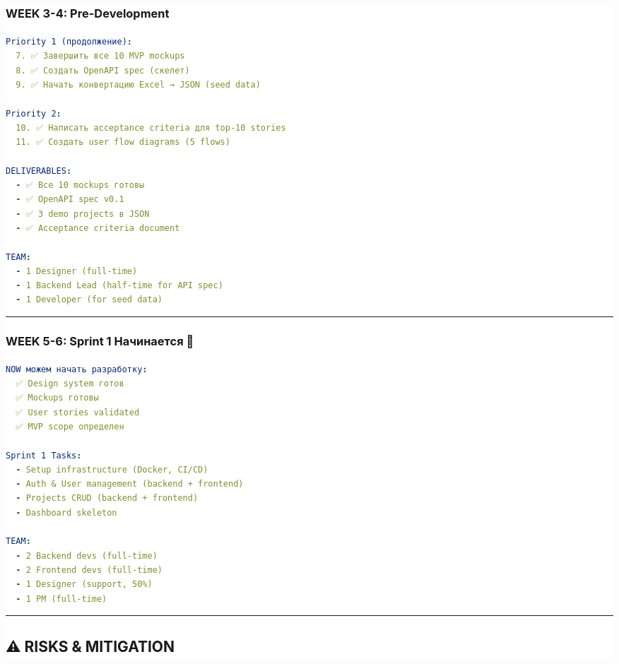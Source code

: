 
### WEEK 3-4: Pre-Development

```yaml
Priority 1 (продолжение):
  7. ✅ Завершить все 10 MVP mockups
  8. ✅ Создать OpenAPI spec (скелет)
  9. ✅ Начать конвертацию Excel → JSON (seed data)

Priority 2:
  10. ✅ Написать acceptance criteria для top-10 stories
  11. ✅ Создать user flow diagrams (5 flows)

DELIVERABLES:
  - ✅ Все 10 mockups готовы
  - ✅ OpenAPI spec v0.1
  - ✅ 3 demo projects в JSON
  - ✅ Acceptance criteria document

TEAM:
  - 1 Designer (full-time)
  - 1 Backend Lead (half-time for API spec)
  - 1 Developer (for seed data)
```

---

### WEEK 5-6: Sprint 1 Начинается 🚀

```yaml
NOW можем начать разработку:
  ✅ Design system готов
  ✅ Mockups готовы
  ✅ User stories validated
  ✅ MVP scope определен
  
Sprint 1 Tasks:
  - Setup infrastructure (Docker, CI/CD)
  - Auth & User management (backend + frontend)
  - Projects CRUD (backend + frontend)
  - Dashboard skeleton

TEAM:
  - 2 Backend devs (full-time)
  - 2 Frontend devs (full-time)
  - 1 Designer (support, 50%)
  - 1 PM (full-time)
```

---

## ⚠️ RISKS & MITIGATION
